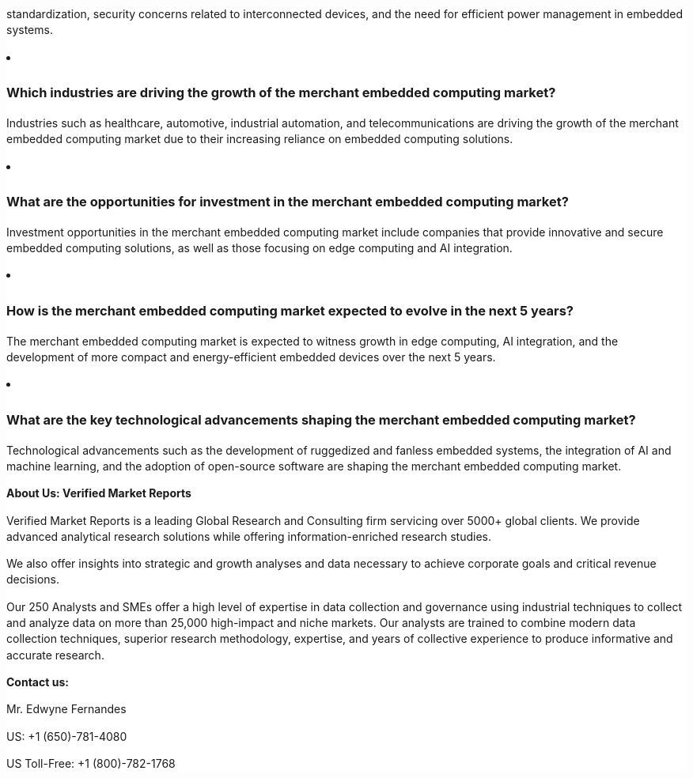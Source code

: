 standardization, security concerns related to interconnected devices, and the need for efficient power management in embedded systems.</p> </li> <li> <h3>Which industries are driving the growth of the merchant embedded computing market?</h3> <p>Industries such as healthcare, automotive, industrial automation, and telecommunications are driving the growth of the merchant embedded computing market due to their increasing reliance on embedded computing solutions.</p> </li> <li> <h3>What are the opportunities for investment in the merchant embedded computing market?</h3> <p>Investment opportunities in the merchant embedded computing market include companies that provide innovative and secure embedded computing solutions, as well as those focusing on edge computing and AI integration.</p> </li> <li> <h3>How is the merchant embedded computing market expected to evolve in the next 5 years?</h3> <p>The merchant embedded computing market is expected to witness growth in edge computing, AI integration, and the development of more compact and energy-efficient embedded devices over the next 5 years.</p> </li> <li> <h3>What are the key technological advancements shaping the merchant embedded computing market?</h3> <p>Technological advancements such as the development of ruggedized and fanless embedded systems, the integration of AI and machine learning, and the adoption of open-source software are shaping the merchant embedded computing market.</p> </li></ol></body></html></h3><p id="" class=""><strong>About Us: Verified Market Reports</strong></p><p id="" class="">Verified Market Reports is a leading Global Research and Consulting firm servicing over 5000+ global clients. We provide advanced analytical research solutions while offering information-enriched research studies.</p><p id="" class="">We also offer insights into strategic and growth analyses and data necessary to achieve corporate goals and critical revenue decisions.</p><p id="" class="">Our 250 Analysts and SMEs offer a high level of expertise in data collection and governance using industrial techniques to collect and analyze data on more than 25,000 high-impact and niche markets. Our analysts are trained to combine modern data collection techniques, superior research methodology, expertise, and years of collective experience to produce informative and accurate research.</p><p id="" class=""><strong>Contact us:</strong></p><p id="" class="">Mr. Edwyne Fernandes</p><p id="" class="">US: +1 (650)-781-4080</p><p id="" class="">US Toll-Free: +1 (800)-782-1768</p>
